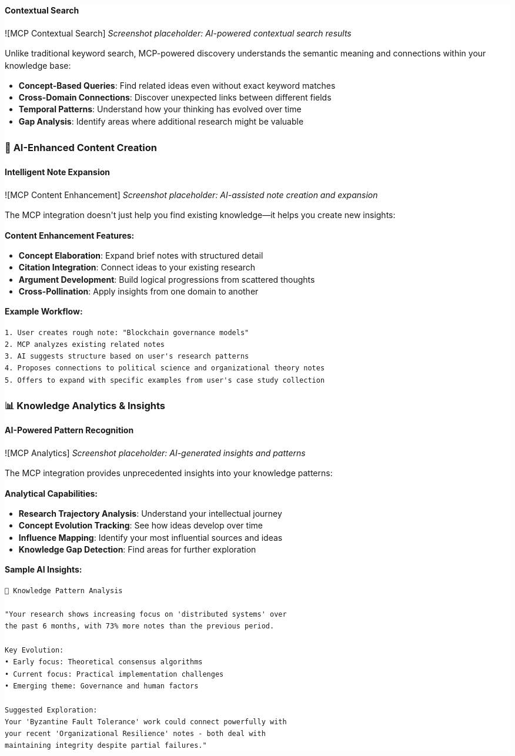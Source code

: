 #### **Contextual Search**
![MCP Contextual Search]
*Screenshot placeholder: AI-powered contextual search results*

Unlike traditional keyword search, MCP-powered discovery understands the semantic meaning and connections within your knowledge base:

- **Concept-Based Queries**: Find related ideas even without exact keyword matches
- **Cross-Domain Connections**: Discover unexpected links between different fields
- **Temporal Patterns**: Understand how your thinking has evolved over time
- **Gap Analysis**: Identify areas where additional research might be valuable

### 📝 **AI-Enhanced Content Creation**

#### **Intelligent Note Expansion**
![MCP Content Enhancement]
*Screenshot placeholder: AI-assisted note creation and expansion*

The MCP integration doesn't just help you find existing knowledge—it helps you create new insights:

**Content Enhancement Features:**
- **Concept Elaboration**: Expand brief notes with structured detail
- **Citation Integration**: Connect ideas to your existing research
- **Argument Development**: Build logical progressions from scattered thoughts
- **Cross-Pollination**: Apply insights from one domain to another

**Example Workflow:**
```
1. User creates rough note: "Blockchain governance models"
2. MCP analyzes existing related notes
3. AI suggests structure based on user's research patterns
4. Proposes connections to political science and organizational theory notes
5. Offers to expand with specific examples from user's case study collection
```

### 📊 **Knowledge Analytics & Insights**

#### **AI-Powered Pattern Recognition**
![MCP Analytics]
*Screenshot placeholder: AI-generated insights and patterns*

The MCP integration provides unprecedented insights into your knowledge patterns:

**Analytical Capabilities:**
- **Research Trajectory Analysis**: Understand your intellectual journey
- **Concept Evolution Tracking**: See how ideas develop over time
- **Influence Mapping**: Identify your most influential sources and ideas
- **Knowledge Gap Detection**: Find areas for further exploration

**Sample AI Insights:**
```
🧠 Knowledge Pattern Analysis

"Your research shows increasing focus on 'distributed systems' over 
the past 6 months, with 73% more notes than the previous period. 

Key Evolution:
• Early focus: Theoretical consensus algorithms
• Current focus: Practical implementation challenges
• Emerging theme: Governance and human factors

Suggested Exploration:
Your 'Byzantine Fault Tolerance' work could connect powerfully with 
your recent 'Organizational Resilience' notes - both deal with 
maintaining integrity despite partial failures."
```